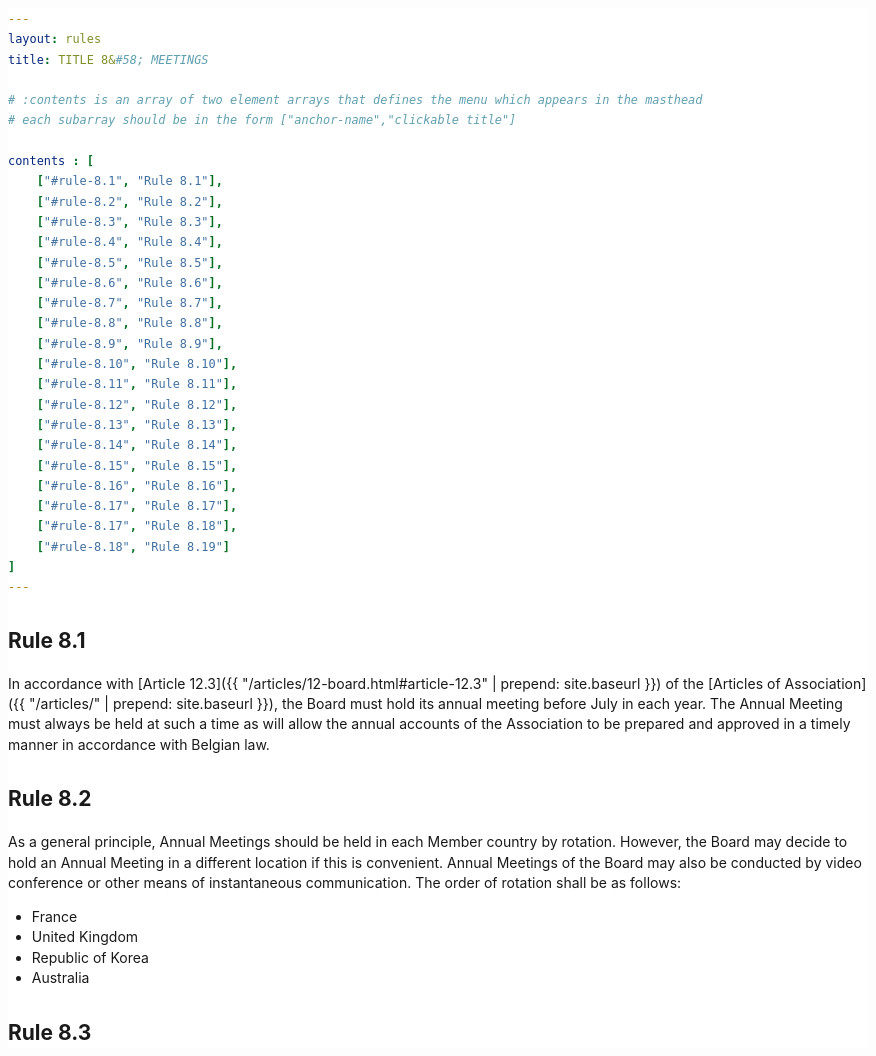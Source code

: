 ```yaml
---
layout: rules
title: TITLE 8&#58; MEETINGS

# :contents is an array of two element arrays that defines the menu which appears in the masthead
# each subarray should be in the form ["anchor-name","clickable title"]

contents : [
    ["#rule-8.1", "Rule 8.1"],
    ["#rule-8.2", "Rule 8.2"],
    ["#rule-8.3", "Rule 8.3"],
    ["#rule-8.4", "Rule 8.4"],
    ["#rule-8.5", "Rule 8.5"],
    ["#rule-8.6", "Rule 8.6"],
    ["#rule-8.7", "Rule 8.7"],
    ["#rule-8.8", "Rule 8.8"],
    ["#rule-8.9", "Rule 8.9"],
    ["#rule-8.10", "Rule 8.10"],
    ["#rule-8.11", "Rule 8.11"],
    ["#rule-8.12", "Rule 8.12"],
    ["#rule-8.13", "Rule 8.13"],
    ["#rule-8.14", "Rule 8.14"],
    ["#rule-8.15", "Rule 8.15"],
    ["#rule-8.16", "Rule 8.16"],
    ["#rule-8.17", "Rule 8.17"],
    ["#rule-8.17", "Rule 8.18"],
    ["#rule-8.18", "Rule 8.19"]
]
---
```


<h2 id="rule-8.1">Rule 8.1</h2>

In accordance with [Article  12.3]({{ "/articles/12-board.html#article-12.3" | prepend: site.baseurl }}) of the [Articles of Association]({{ "/articles/" | prepend: site.baseurl }}), the Board must hold its annual meeting before July in each year. The Annual Meeting must always be held at such a time as will allow the annual accounts of the Association to be prepared and approved in a timely manner in accordance with Belgian law.

<h2 id="rule-8.2">Rule 8.2</h2>

As a general principle, Annual Meetings should be held in each Member country by rotation. However, the Board may decide to hold an Annual Meeting in a different location if this is convenient. Annual Meetings of the Board may also be conducted by video conference or other means of instantaneous communication. The order of rotation shall be as follows:

* France
* United Kingdom
* Republic of Korea
* Australia

<h2 id="rule-8.3">Rule 8.3</h2>
